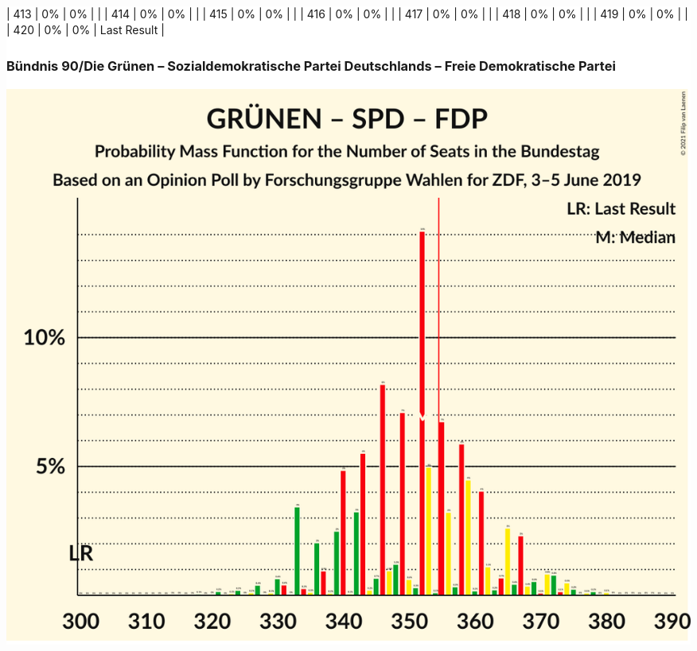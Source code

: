 | 413 | 0% | 0% |  |
| 414 | 0% | 0% |  |
| 415 | 0% | 0% |  |
| 416 | 0% | 0% |  |
| 417 | 0% | 0% |  |
| 418 | 0% | 0% |  |
| 419 | 0% | 0% |  |
| 420 | 0% | 0% | Last Result |

### Bündnis 90/Die Grünen – Sozialdemokratische Partei Deutschlands – Freie Demokratische Partei

![Graph with seats probability mass function not yet produced](2019-06-05-ForschungsgruppeWahlen-coalitions-seats-pmf-grünen–spd–fdp.png "Seats Probability Mass Function")
